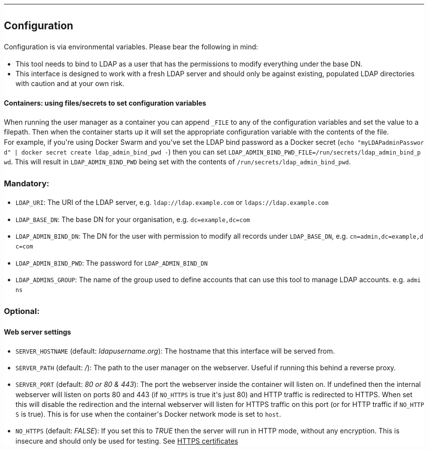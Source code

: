 ***

## Configuration

Configuration is via environmental variables.  Please bear the following in mind:

 * This tool needs to bind to LDAP as a user that has the permissions to modify everything under the base DN.
 * This interface is designed to work with a fresh LDAP server and should only be against existing, populated LDAP directories with caution and at your own risk.

#### Containers: using files/secrets to set configuration variables

When running the user manager as a container you can append `_FILE` to any of the configuration variables and set the value to a filepath.  Then when the container starts up it will set the appropriate configuration variable with the contents of the file.   
For example, if you're using Docker Swarm and you've set the LDAP bind password as a Docker secret (`echo "myLDAPadminPassword" | docker secret create ldap_admin_bind_pwd -`) then you can set `LDAP_ADMIN_BIND_PWD_FILE=/run/secrets/ldap_admin_bind_pwd`.  This will result in `LDAP_ADMIN_BIND_PWD` being set with the contents of `/run/secrets/ldap_admin_bind_pwd`.

### Mandatory:


* `LDAP_URI`:  The URI of the LDAP server, e.g. `ldap://ldap.example.com` or `ldaps://ldap.example.com`
   
* `LDAP_BASE_DN`:  The base DN for your organisation, e.g. `dc=example,dc=com`
   
* `LDAP_ADMIN_BIND_DN`: The DN for the user with permission to modify all records under `LDAP_BASE_DN`, e.g. `cn=admin,dc=example,dc=com`
   
* `LDAP_ADMIN_BIND_PWD`: The password for `LDAP_ADMIN_BIND_DN`
   
* `LDAP_ADMINS_GROUP`: The name of the group used to define accounts that can use this tool to manage LDAP accounts.  e.g. `admins`

### Optional:


#### Web server settings

* `SERVER_HOSTNAME` (default: *ldapusername.org*):  The hostname that this interface will be served from.
   
* `SERVER_PATH` (default: */*): The path to the user manager on the webserver.  Useful if running this behind a reverse proxy.
   
* `SERVER_PORT` (default: *80 or 80 & 443*): The port the webserver inside the container will listen on.  If undefined then the internal webserver will listen on ports 80 and 443 (if `NO_HTTPS` is true it's just 80) and HTTP traffic is redirected to HTTPS.  When set this will disable the redirection and the internal webserver will listen for HTTPS traffic on this port (or for HTTP traffic if `NO_HTTPS` is true).  This is for use when the container's Docker network mode is set to `host`.
   
* `NO_HTTPS` (default: *FALSE*): If you set this to *TRUE* then the server will run in HTTP mode, without any encryption.  This is insecure and should only be used for testing.  See [HTTPS certificates](#https-certificates)
   